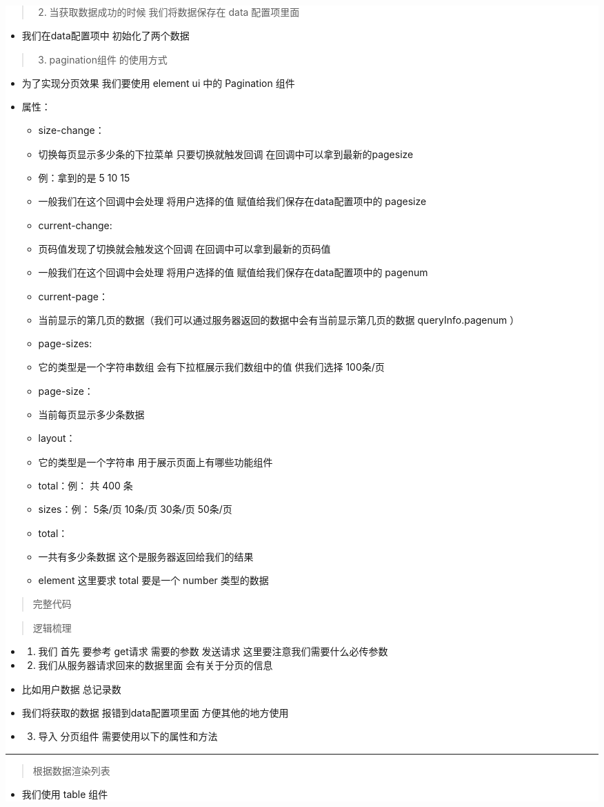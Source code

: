 

> 2. 当获取数据成功的时候 我们将数据保存在 data 配置项里面
- 我们在data配置项中 初始化了两个数据



> 3. pagination组件 的使用方式
- 为了实现分页效果 我们要使用 element ui 中的 Pagination 组件

- 属性：
  - size-change： 
  - 切换每页显示多少条的下拉菜单 只要切换就触发回调 在回调中可以拿到最新的pagesize
  - 例：拿到的是 5 10 15
  - 一般我们在这个回调中会处理 将用户选择的值 赋值给我们保存在data配置项中的 pagesize


  - current-change:
  - 页码值发现了切换就会触发这个回调 在回调中可以拿到最新的页码值
  - 一般我们在这个回调中会处理 将用户选择的值 赋值给我们保存在data配置项中的 pagenum


  - current-page：
  - 当前显示的第几页的数据（我们可以通过服务器返回的数据中会有当前显示第几页的数据 queryInfo.pagenum ）


  - page-sizes:
  - 它的类型是一个字符串数组 会有下拉框展示我们数组中的值 供我们选择 100条/页


  - page-size：
  - 当前每页显示多少条数据


  - layout：
  - 它的类型是一个字符串 用于展示页面上有哪些功能组件
  - total：例： 共 400 条
  - sizes：例： 5条/页  10条/页  30条/页  50条/页


  - total：
  - 一共有多少条数据 这个是服务器返回给我们的结果
  - element 这里要求 total 要是一个 number 类型的数据



> 完整代码



> 逻辑梳理
- 1. 我们 首先 要参考 get请求 需要的参数 发送请求 这里要注意我们需要什么必传参数


- 2. 我们从服务器请求回来的数据里面 会有关于分页的信息
- 比如用户数据 总记录数 
- 我们将获取的数据 报错到data配置项里面 方便其他的地方使用

- 3. 导入 分页组件 需要使用以下的属性和方法


-----------------

> 根据数据渲染列表
- 我们使用 table 组件
